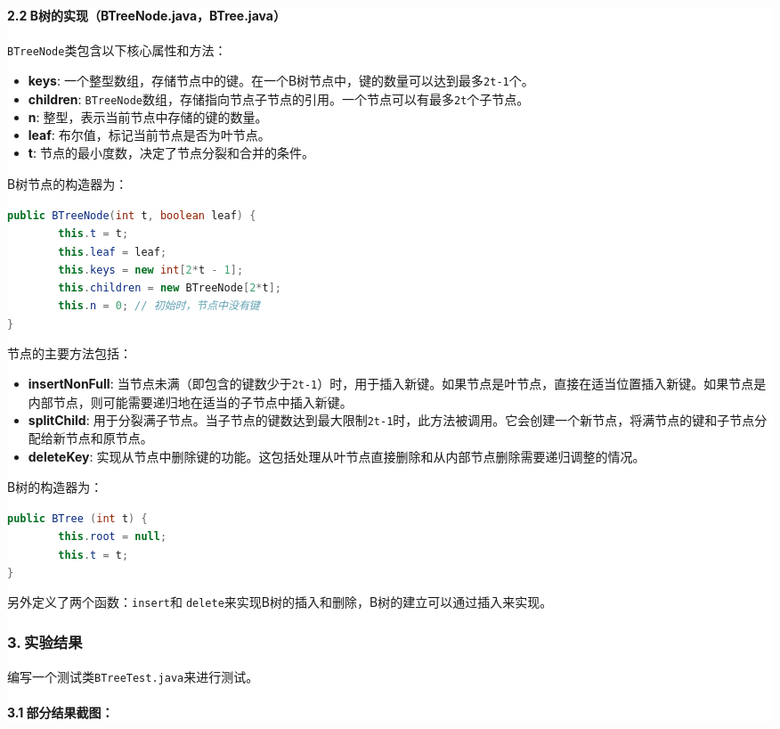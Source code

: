 #### 2.2 B树的实现（BTreeNode.java，BTree.java）

`BTreeNode`类包含以下核心属性和方法：

- **keys**: 一个整型数组，存储节点中的键。在一个B树节点中，键的数量可以达到最多`2t-1`个。
- **children**: `BTreeNode`数组，存储指向节点子节点的引用。一个节点可以有最多`2t`个子节点。
- **n**: 整型，表示当前节点中存储的键的数量。
- **leaf**: 布尔值，标记当前节点是否为叶节点。
- **t**: 节点的最小度数，决定了节点分裂和合并的条件。

B树节点的构造器为：

```java
public BTreeNode(int t, boolean leaf) {
        this.t = t;
        this.leaf = leaf;
        this.keys = new int[2*t - 1]; 
        this.children = new BTreeNode[2*t]; 
        this.n = 0; // 初始时，节点中没有键
}
```

节点的主要方法包括：

- **insertNonFull**: 当节点未满（即包含的键数少于`2t-1`）时，用于插入新键。如果节点是叶节点，直接在适当位置插入新键。如果节点是内部节点，则可能需要递归地在适当的子节点中插入新键。
- **splitChild**: 用于分裂满子节点。当子节点的键数达到最大限制`2t-1`时，此方法被调用。它会创建一个新节点，将满节点的键和子节点分配给新节点和原节点。
- **deleteKey**: 实现从节点中删除键的功能。这包括处理从叶节点直接删除和从内部节点删除需要递归调整的情况。

B树的构造器为：

```java
public BTree (int t) {
		this.root = null;
		this.t = t;
}
```

另外定义了两个函数：`insert`和 `delete`来实现B树的插入和删除，B树的建立可以通过插入来实现。

### 3. 实验结果

编写一个测试类`BTreeTest.java`来进行测试。

#### 3.1 部分结果截图：


[48, 41]: 9018
[39, 41]: 11414
[48, 32]: 8034
[39, 32]: 8455
[48, 38]: 7944
[48, 39]: 29142
[38, 39]: 10345